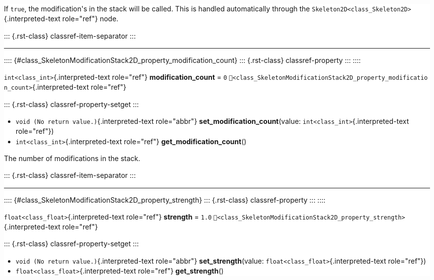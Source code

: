 If `true`, the modification\'s in the stack will be called. This is
handled automatically through the
`Skeleton2D<class_Skeleton2D>`{.interpreted-text role="ref"} node.

::: {.rst-class}
classref-item-separator
:::

------------------------------------------------------------------------

:::: {#class_SkeletonModificationStack2D_property_modification_count}
::: {.rst-class}
classref-property
:::
::::

`int<class_int>`{.interpreted-text role="ref"} **modification_count** =
`0`
`🔗<class_SkeletonModificationStack2D_property_modification_count>`{.interpreted-text
role="ref"}

::: {.rst-class}
classref-property-setget
:::

- `void (No return value.)`{.interpreted-text role="abbr"}
  **set_modification_count**(value: `int<class_int>`{.interpreted-text
  role="ref"})
- `int<class_int>`{.interpreted-text role="ref"}
  **get_modification_count**()

The number of modifications in the stack.

::: {.rst-class}
classref-item-separator
:::

------------------------------------------------------------------------

:::: {#class_SkeletonModificationStack2D_property_strength}
::: {.rst-class}
classref-property
:::
::::

`float<class_float>`{.interpreted-text role="ref"} **strength** = `1.0`
`🔗<class_SkeletonModificationStack2D_property_strength>`{.interpreted-text
role="ref"}

::: {.rst-class}
classref-property-setget
:::

- `void (No return value.)`{.interpreted-text role="abbr"}
  **set_strength**(value: `float<class_float>`{.interpreted-text
  role="ref"})
- `float<class_float>`{.interpreted-text role="ref"} **get_strength**()
